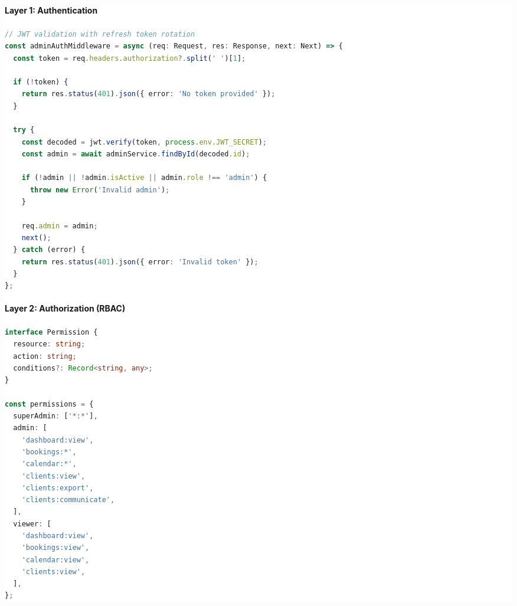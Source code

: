 #### Layer 1: Authentication
```typescript
// JWT validation with refresh token rotation
const adminAuthMiddleware = async (req: Request, res: Response, next: Next) => {
  const token = req.headers.authorization?.split(' ')[1];
  
  if (!token) {
    return res.status(401).json({ error: 'No token provided' });
  }
  
  try {
    const decoded = jwt.verify(token, process.env.JWT_SECRET);
    const admin = await adminService.findById(decoded.id);
    
    if (!admin || !admin.isActive || admin.role !== 'admin') {
      throw new Error('Invalid admin');
    }
    
    req.admin = admin;
    next();
  } catch (error) {
    return res.status(401).json({ error: 'Invalid token' });
  }
};
```

#### Layer 2: Authorization (RBAC)
```typescript
interface Permission {
  resource: string;
  action: string;
  conditions?: Record<string, any>;
}

const permissions = {
  superAdmin: ['*:*'],
  admin: [
    'dashboard:view',
    'bookings:*',
    'calendar:*',
    'clients:view',
    'clients:export',
    'clients:communicate',
  ],
  viewer: [
    'dashboard:view',
    'bookings:view',
    'calendar:view',
    'clients:view',
  ],
};
```
